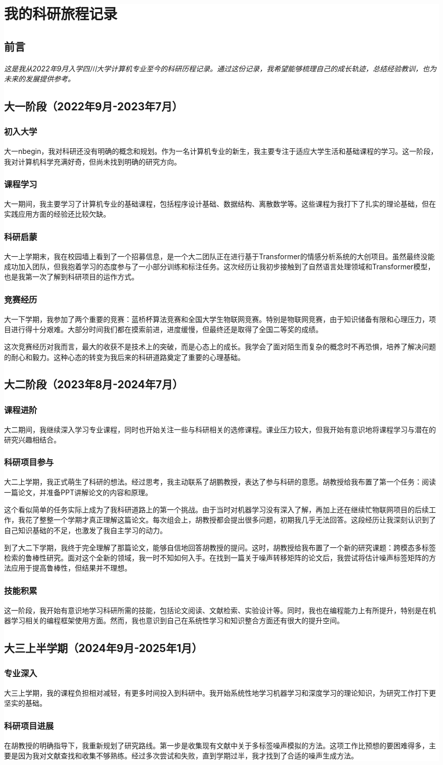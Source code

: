 # 我的科研旅程记录

## 前言
*这是我从2022年9月入学四川大学计算机专业至今的科研历程记录。通过这份记录，我希望能够梳理自己的成长轨迹，总结经验教训，也为未来的发展提供参考。*

## 大一阶段（2022年9月-2023年7月）
### 初入大学
大一nbegin，我对科研还没有明确的概念和规划。作为一名计算机专业的新生，我主要专注于适应大学生活和基础课程的学习。这一阶段，我对计算机科学充满好奇，但尚未找到明确的研究方向。

### 课程学习
大一期间，我主要学习了计算机专业的基础课程，包括程序设计基础、数据结构、离散数学等。这些课程为我打下了扎实的理论基础，但在实践应用方面的经验还比较欠缺。

### 科研启蒙
大一上学期末，我在校园墙上看到了一个招募信息，是一个大二团队正在进行基于Transformer的情感分析系统的大创项目。虽然最终没能成功加入团队，但我抱着学习的态度参与了一小部分训练和标注任务。这次经历让我初步接触到了自然语言处理领域和Transformer模型，也是我第一次了解到科研项目的运作方式。

### 竞赛经历
大一下学期，我参加了两个重要的竞赛：蓝桥杯算法竞赛和全国大学生物联网竞赛。特别是物联网竞赛，由于知识储备有限和心理压力，项目进行得十分艰难。大部分时间我们都在摸索前进，进度缓慢，但最终还是取得了全国二等奖的成绩。

这次竞赛经历对我而言，最大的收获不是技术上的突破，而是心态上的成长。我学会了面对陌生而复杂的概念时不再恐惧，培养了解决问题的耐心和毅力。这种心态的转变为我后来的科研道路奠定了重要的心理基础。

## 大二阶段（2023年8月-2024年7月）
### 课程进阶
大二期间，我继续深入学习专业课程，同时也开始关注一些与科研相关的选修课程。课业压力较大，但我开始有意识地将课程学习与潜在的研究兴趣相结合。

### 科研项目参与
大二上学期，我正式萌生了科研的想法。经过思考，我主动联系了胡鹏教授，表达了参与科研的意愿。胡教授给我布置了第一个任务：阅读一篇论文，并准备PPT讲解论文的内容和原理。

这个看似简单的任务实际上成为了我科研道路上的第一个挑战。由于当时对机器学习没有深入了解，再加上还在继续忙物联网项目的后续工作，我花了整整一个学期才真正理解这篇论文。每次组会上，胡教授都会提出很多问题，初期我几乎无法回答。这段经历让我深刻认识到了自己知识基础的不足，也激发了我自主学习的动力。

到了大二下学期，我终于完全理解了那篇论文，能够自信地回答胡教授的提问。这时，胡教授给我布置了一个新的研究课题：跨模态多标签检索的鲁棒性研究。面对这个全新的领域，我一时不知如何入手。在找到一篇关于噪声转移矩阵的论文后，我尝试将估计噪声标签矩阵的方法应用于提高鲁棒性，但结果并不理想。

### 技能积累
这一阶段，我开始有意识地学习科研所需的技能，包括论文阅读、文献检索、实验设计等。同时，我也在编程能力上有所提升，特别是在机器学习相关的编程框架使用方面。然而，我也意识到自己在系统性学习和知识整合方面还有很大的提升空间。

## 大三上半学期（2024年9月-2025年1月）
### 专业深入
大三上学期，我的课程负担相对减轻，有更多时间投入到科研中。我开始系统性地学习机器学习和深度学习的理论知识，为研究工作打下更坚实的基础。

### 科研项目进展
在胡教授的明确指导下，我重新规划了研究路线。第一步是收集现有文献中关于多标签噪声模拟的方法。这项工作比预想的要困难得多，主要是因为我对文献查找和收集不够熟练。经过多次尝试和失败，直到学期过半，我才找到了合适的噪声生成方法。

